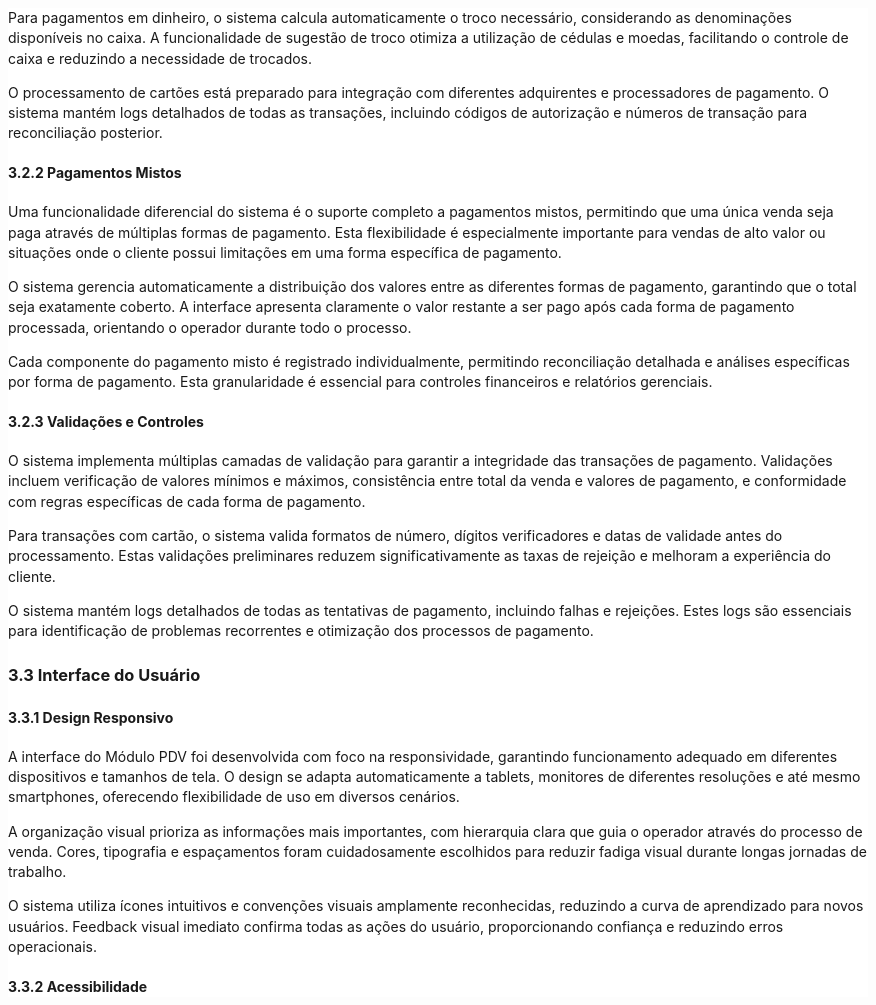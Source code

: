 Para pagamentos em dinheiro, o sistema calcula automaticamente o troco necessário, considerando as denominações disponíveis no caixa. A funcionalidade de sugestão de troco otimiza a utilização de cédulas e moedas, facilitando o controle de caixa e reduzindo a necessidade de trocados.

O processamento de cartões está preparado para integração com diferentes adquirentes e processadores de pagamento. O sistema mantém logs detalhados de todas as transações, incluindo códigos de autorização e números de transação para reconciliação posterior.

#### 3.2.2 Pagamentos Mistos

Uma funcionalidade diferencial do sistema é o suporte completo a pagamentos mistos, permitindo que uma única venda seja paga através de múltiplas formas de pagamento. Esta flexibilidade é especialmente importante para vendas de alto valor ou situações onde o cliente possui limitações em uma forma específica de pagamento.

O sistema gerencia automaticamente a distribuição dos valores entre as diferentes formas de pagamento, garantindo que o total seja exatamente coberto. A interface apresenta claramente o valor restante a ser pago após cada forma de pagamento processada, orientando o operador durante todo o processo.

Cada componente do pagamento misto é registrado individualmente, permitindo reconciliação detalhada e análises específicas por forma de pagamento. Esta granularidade é essencial para controles financeiros e relatórios gerenciais.

#### 3.2.3 Validações e Controles

O sistema implementa múltiplas camadas de validação para garantir a integridade das transações de pagamento. Validações incluem verificação de valores mínimos e máximos, consistência entre total da venda e valores de pagamento, e conformidade com regras específicas de cada forma de pagamento.

Para transações com cartão, o sistema valida formatos de número, dígitos verificadores e datas de validade antes do processamento. Estas validações preliminares reduzem significativamente as taxas de rejeição e melhoram a experiência do cliente.

O sistema mantém logs detalhados de todas as tentativas de pagamento, incluindo falhas e rejeições. Estes logs são essenciais para identificação de problemas recorrentes e otimização dos processos de pagamento.

### 3.3 Interface do Usuário

#### 3.3.1 Design Responsivo

A interface do Módulo PDV foi desenvolvida com foco na responsividade, garantindo funcionamento adequado em diferentes dispositivos e tamanhos de tela. O design se adapta automaticamente a tablets, monitores de diferentes resoluções e até mesmo smartphones, oferecendo flexibilidade de uso em diversos cenários.

A organização visual prioriza as informações mais importantes, com hierarquia clara que guia o operador através do processo de venda. Cores, tipografia e espaçamentos foram cuidadosamente escolhidos para reduzir fadiga visual durante longas jornadas de trabalho.

O sistema utiliza ícones intuitivos e convenções visuais amplamente reconhecidas, reduzindo a curva de aprendizado para novos usuários. Feedback visual imediato confirma todas as ações do usuário, proporcionando confiança e reduzindo erros operacionais.

#### 3.3.2 Acessibilidade
